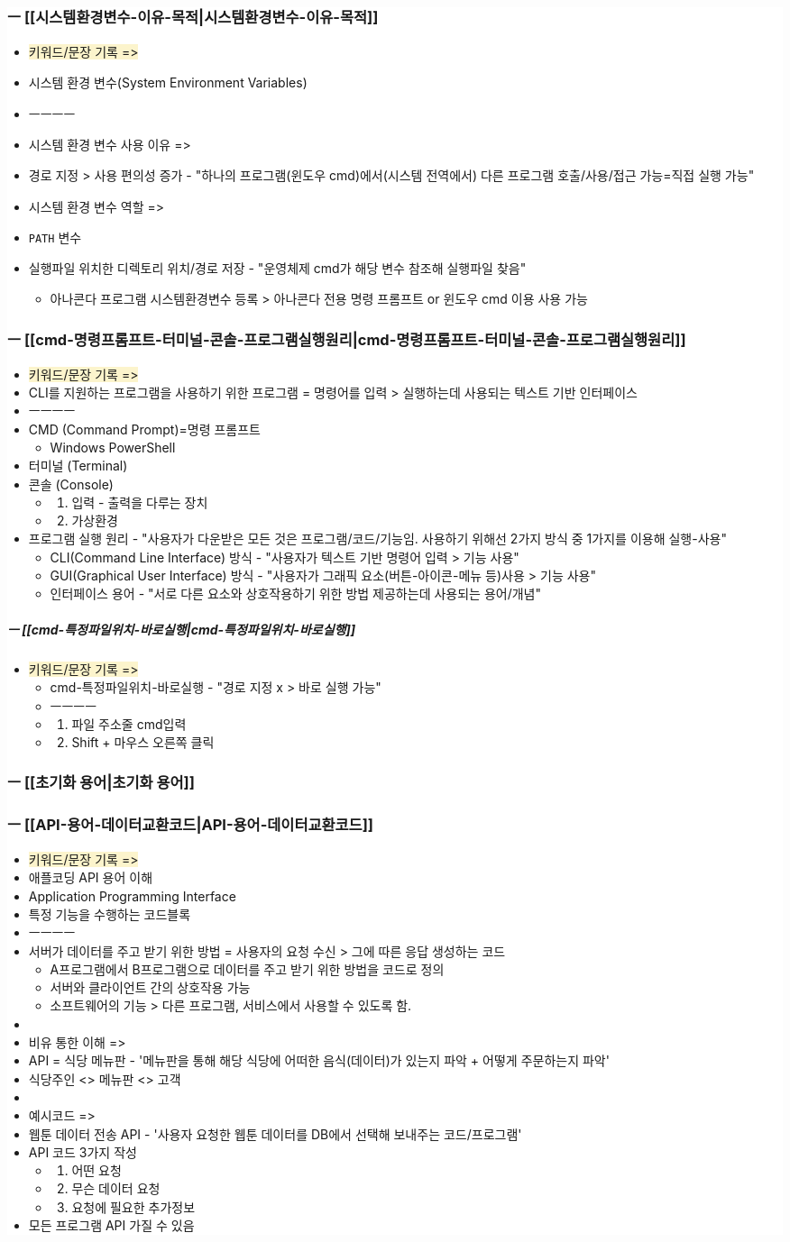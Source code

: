### ㅡ [[시스템환경변수-이유-목적\|시스템환경변수-이유-목적]]
- <span style="background:rgba(240, 200, 0, 0.2)">키워드/문장 기록 =></span>
- 시스템 환경 변수(System Environment Variables)
- ㅡㅡㅡㅡ
- 시스템 환경 변수 사용 이유 =>
- 경로 지정 > 사용 편의성 증가 - "하나의 프로그램(윈도우 cmd)에서(시스템 전역에서) 다른 프로그램 호출/사용/접근 가능=직접 실행 가능"
	
- 시스템 환경 변수 역할 =>
- `PATH` 변수
- 실행파일 위치한 디렉토리 위치/경로 저장 - "운영체제 cmd가 해당 변수 참조해 실행파일 찾음"
	- 아나콘다 프로그램 시스템환경변수 등록 > 아나콘다 전용 명령 프롬프트 or 윈도우 cmd 이용 사용 가능


### ㅡ [[cmd-명령프롬프트-터미널-콘솔-프로그램실행원리\|cmd-명령프롬프트-터미널-콘솔-프로그램실행원리]]
- <span style="background:rgba(240, 200, 0, 0.2)">키워드/문장 기록 =></span>
- CLI를 지원하는 프로그램을 사용하기 위한 프로그램 = 명령어를 입력 > 실행하는데 사용되는 텍스트 기반 인터페이스
- ㅡㅡㅡㅡ
- CMD (Command Prompt)=명령 프롬프트
	- Windows PowerShell
- 터미널 (Terminal)
- 콘솔 (Console)
	- 1. 입력 - 출력을 다루는 장치
	- 2. 가상환경
- 프로그램 실행 원리 - "사용자가 다운받은 모든 것은 프로그램/코드/기능임. 사용하기 위해선 2가지 방식 중 1가지를 이용해 실행-사용"
	- CLI(Command Line Interface) 방식 - "사용자가 텍스트 기반 명령어 입력 > 기능 사용"
	- GUI(Graphical User Interface) 방식 - "사용자가 그래픽 요소(버튼-아이콘-메뉴 등)사용 > 기능 사용"
	- 인터페이스 용어 - "서로 다른 요소와 상호작용하기 위한 방법 제공하는데 사용되는 용어/개념"


##### ㅡ [[cmd-특정파일위치-바로실행\|cmd-특정파일위치-바로실행]]
- <span style="background:rgba(240, 200, 0, 0.2)">키워드/문장 기록 =></span>
	- cmd-특정파일위치-바로실행 - "경로 지정 x > 바로 실행 가능"
	- ㅡㅡㅡㅡ
	- 1. 파일 주소줄 cmd입력
	- 2. Shift + 마우스 오른쪽 클릭




### ㅡ [[초기화 용어\|초기화 용어]]


### ㅡ [[API-용어-데이터교환코드\|API-용어-데이터교환코드]]
- <span style="background:rgba(240, 200, 0, 0.2)">키워드/문장 기록 =></span>
- 애플코딩 API 용어 이해
- Application Programming Interface
- 특정 기능을 수행하는 코드블록
- ㅡㅡㅡㅡ
- 서버가 데이터를 주고 받기 위한 방법 = 사용자의 요청 수신 > 그에 따른 응답 생성하는 코드
	- A프로그램에서 B프로그램으로 데이터를 주고 받기 위한 방법을 코드로 정의
	- 서버와 클라이언트 간의 상호작용 가능
	- 소프트웨어의 기능 > 다른 프로그램, 서비스에서 사용할 수 있도록 함.
- 
- 비유 통한 이해 =>
- API = 식당 메뉴판 - '메뉴판을 통해 해당 식당에 어떠한 음식(데이터)가 있는지 파악 + 어떻게 주문하는지 파악'
- 식당주인 <> 메뉴판 <> 고객
- 
- 예시코드 =>
- 웹툰 데이터 전송 API - '사용자 요청한 웹툰 데이터를 DB에서 선택해 보내주는 코드/프로그램'
- API 코드 3가지 작성
	- 1. 어떤 요청
	- 2. 무슨 데이터 요청
	- 3. 요청에 필요한 추가정보
- 모든 프로그램 API 가질 수 있음